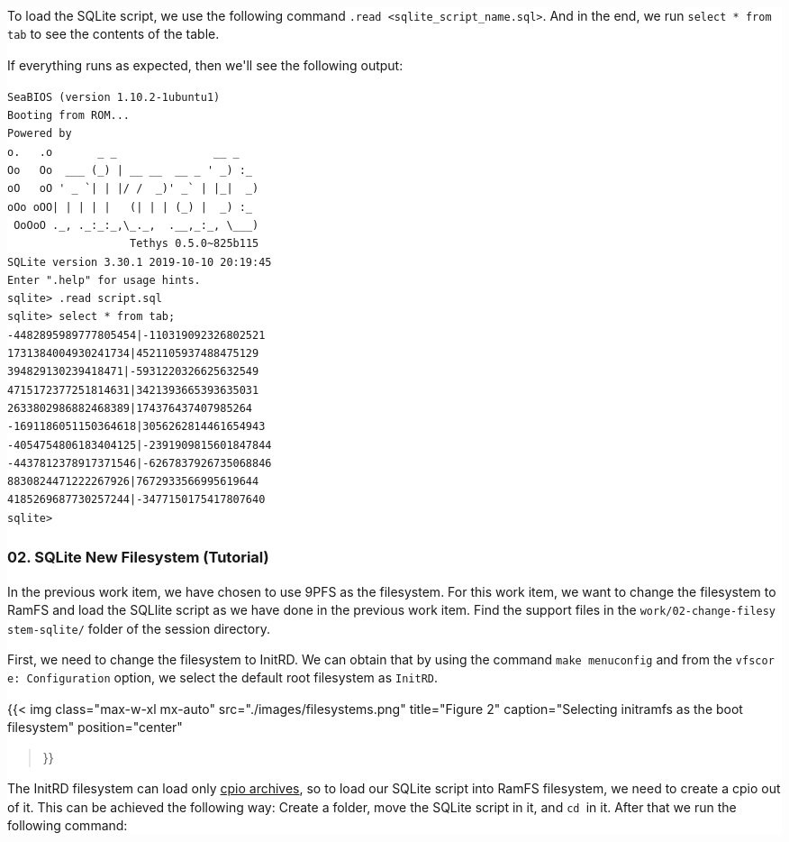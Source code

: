 To load the SQLite script, we use the following command `.read <sqlite_script_name.sql>`.
And in the end, we run `select * from tab` to see the contents of the table.

If everything runs as expected, then we'll see the following output:

```
SeaBIOS (version 1.10.2-1ubuntu1)
Booting from ROM...
Powered by
o.   .o       _ _               __ _
Oo   Oo  ___ (_) | __ __  __ _ ' _) :_
oO   oO ' _ `| | |/ /  _)' _` | |_|  _)
oOo oOO| | | | |   (| | | (_) |  _) :_
 OoOoO ._, ._:_:_,\_._,  .__,_:_, \___)
                   Tethys 0.5.0~825b115
SQLite version 3.30.1 2019-10-10 20:19:45
Enter ".help" for usage hints.
sqlite> .read script.sql
sqlite> select * from tab;
-4482895989777805454|-110319092326802521
1731384004930241734|4521105937488475129
394829130239418471|-5931220326625632549
4715172377251814631|3421393665393635031
2633802986882468389|174376437407985264
-1691186051150364618|3056262814461654943
-4054754806183404125|-2391909815601847844
-4437812378917371546|-6267837926735068846
8830824471222267926|7672933566995619644
4185269687730257244|-3477150175417807640
sqlite>
```

### 02. SQLite New Filesystem (Tutorial)

In the previous work item, we have chosen to use 9PFS as the filesystem.
For this work item, we want to change the filesystem to RamFS and load the SQLlite script as we have done in the previous work item.
Find the support files in the `work/02-change-filesystem-sqlite/` folder of the session directory.

First, we need to change the filesystem to InitRD.
We can obtain that by using the command `make menuconfig` and from the `vfscore: Configuration` option, we select the default root filesystem as `InitRD`.

{{< img
  class="max-w-xl mx-auto"
  src="./images/filesystems.png"
  title="Figure 2"
  caption="Selecting initramfs as the boot filesystem"
  position="center"
>}}

The InitRD filesystem can load only [cpio archives](https://www.ibm.com/docs/en/zos/2.2.0?topic=formats-cpio-format-cpio-archives), so to load our SQLite script into RamFS filesystem, we need to create a cpio out of it.
This can be achieved the following way: Create a folder, move the SQLite script in it, and `cd `in it.
After that we run the following command:
